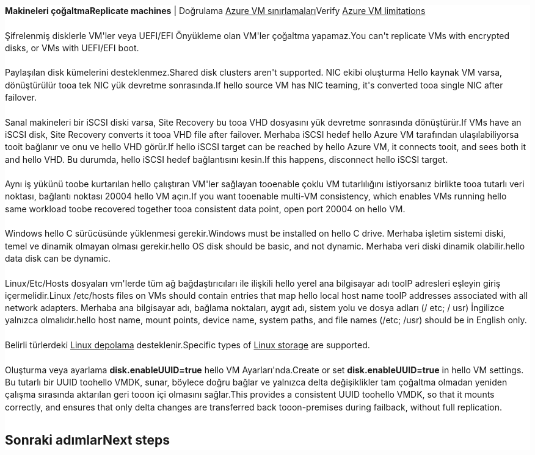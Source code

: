 <span data-ttu-id="5cfb7-141">**Makineleri çoğaltma**</span><span class="sxs-lookup"><span data-stu-id="5cfb7-141">**Replicate machines**</span></span> | <span data-ttu-id="5cfb7-142">Doğrulama [Azure VM sınırlamaları](site-recovery-prereq.md#azure-requirements)</span><span class="sxs-lookup"><span data-stu-id="5cfb7-142">Verify [Azure VM limitations](site-recovery-prereq.md#azure-requirements)</span></span><br/><br/> <span data-ttu-id="5cfb7-143">Şifrelenmiş disklerle VM'ler veya UEFI/EFI Önyükleme olan VM'ler çoğaltma yapamaz.</span><span class="sxs-lookup"><span data-stu-id="5cfb7-143">You can't replicate VMs with encrypted disks, or VMs with UEFI/EFI boot.</span></span><br/><br> <span data-ttu-id="5cfb7-144">Paylaşılan disk kümelerini desteklenmez.</span><span class="sxs-lookup"><span data-stu-id="5cfb7-144">Shared disk clusters aren't supported.</span></span> <span data-ttu-id="5cfb7-145">NIC ekibi oluşturma Hello kaynak VM varsa, dönüştürülür tooa tek NIC yük devretme sonrasında.</span><span class="sxs-lookup"><span data-stu-id="5cfb7-145">If hello source VM has NIC teaming, it's converted tooa single NIC after failover.</span></span><br/><br/> <span data-ttu-id="5cfb7-146">Sanal makineleri bir iSCSI diski varsa, Site Recovery bu tooa VHD dosyasını yük devretme sonrasında dönüştürür.</span><span class="sxs-lookup"><span data-stu-id="5cfb7-146">If VMs have an iSCSI disk, Site Recovery converts it tooa VHD file after failover.</span></span> <span data-ttu-id="5cfb7-147">Merhaba iSCSI hedef hello Azure VM tarafından ulaşılabiliyorsa tooit bağlanır ve onu ve hello VHD görür.</span><span class="sxs-lookup"><span data-stu-id="5cfb7-147">If hello iSCSI target can be reached by hello Azure VM, it connects tooit, and sees both it and hello VHD.</span></span> <span data-ttu-id="5cfb7-148">Bu durumda, hello iSCSI hedef bağlantısını kesin.</span><span class="sxs-lookup"><span data-stu-id="5cfb7-148">If this happens, disconnect hello iSCSI target.</span></span><br/><br/> <span data-ttu-id="5cfb7-149">Aynı iş yükünü toobe kurtarılan hello çalıştıran VM'ler sağlayan tooenable çoklu VM tutarlılığını istiyorsanız birlikte tooa tutarlı veri noktası, bağlantı noktası 20004 hello VM açın.</span><span class="sxs-lookup"><span data-stu-id="5cfb7-149">If you want tooenable multi-VM consistency, which enables VMs running hello same workload toobe recovered together tooa consistent data point, open port 20004 on hello VM.</span></span><br/><br/> <span data-ttu-id="5cfb7-150">Windows hello C sürücüsünde yüklenmesi gerekir.</span><span class="sxs-lookup"><span data-stu-id="5cfb7-150">Windows must be installed on hello C drive.</span></span> <span data-ttu-id="5cfb7-151">Merhaba işletim sistemi diski, temel ve dinamik olmayan olması gerekir.</span><span class="sxs-lookup"><span data-stu-id="5cfb7-151">hello OS disk should be basic, and not dynamic.</span></span> <span data-ttu-id="5cfb7-152">Merhaba veri diski dinamik olabilir.</span><span class="sxs-lookup"><span data-stu-id="5cfb7-152">hello data disk can be dynamic.</span></span><br/><br/> <span data-ttu-id="5cfb7-153">Linux/Etc/Hosts dosyaları vm'lerde tüm ağ bağdaştırıcıları ile ilişkili hello yerel ana bilgisayar adı tooIP adresleri eşleyin giriş içermelidir.</span><span class="sxs-lookup"><span data-stu-id="5cfb7-153">Linux /etc/hosts files on VMs should contain entries that map hello local host name tooIP addresses associated with all network adapters.</span></span> <span data-ttu-id="5cfb7-154">Merhaba ana bilgisayar adı, bağlama noktaları, aygıt adı, sistem yolu ve dosya adları (/ etc; / usr) İngilizce yalnızca olmalıdır.</span><span class="sxs-lookup"><span data-stu-id="5cfb7-154">hello host name, mount points, device name, system paths, and file names (/etc; /usr) should be in English only.</span></span><br/><br/> <span data-ttu-id="5cfb7-155">Belirli türlerdeki [Linux depolama](site-recovery-support-matrix-to-azure.md#support-for-storage) desteklenir.</span><span class="sxs-lookup"><span data-stu-id="5cfb7-155">Specific types of [Linux storage](site-recovery-support-matrix-to-azure.md#support-for-storage) are supported.</span></span><br/><br/><span data-ttu-id="5cfb7-156">Oluşturma veya ayarlama **disk.enableUUID=true** hello VM Ayarları'nda.</span><span class="sxs-lookup"><span data-stu-id="5cfb7-156">Create or set **disk.enableUUID=true** in hello VM settings.</span></span> <span data-ttu-id="5cfb7-157">Bu tutarlı bir UUID toohello VMDK, sunar, böylece doğru bağlar ve yalnızca delta değişiklikler tam çoğaltma olmadan yeniden çalışma sırasında aktarılan geri tooon içi olmasını sağlar.</span><span class="sxs-lookup"><span data-stu-id="5cfb7-157">This provides a consistent UUID toohello VMDK, so that it mounts correctly, and ensures that only delta changes are transferred back tooon-premises during failback, without full replication.</span></span>


## <a name="next-steps"></a><span data-ttu-id="5cfb7-158">Sonraki adımlar</span><span class="sxs-lookup"><span data-stu-id="5cfb7-158">Next steps</span></span>
